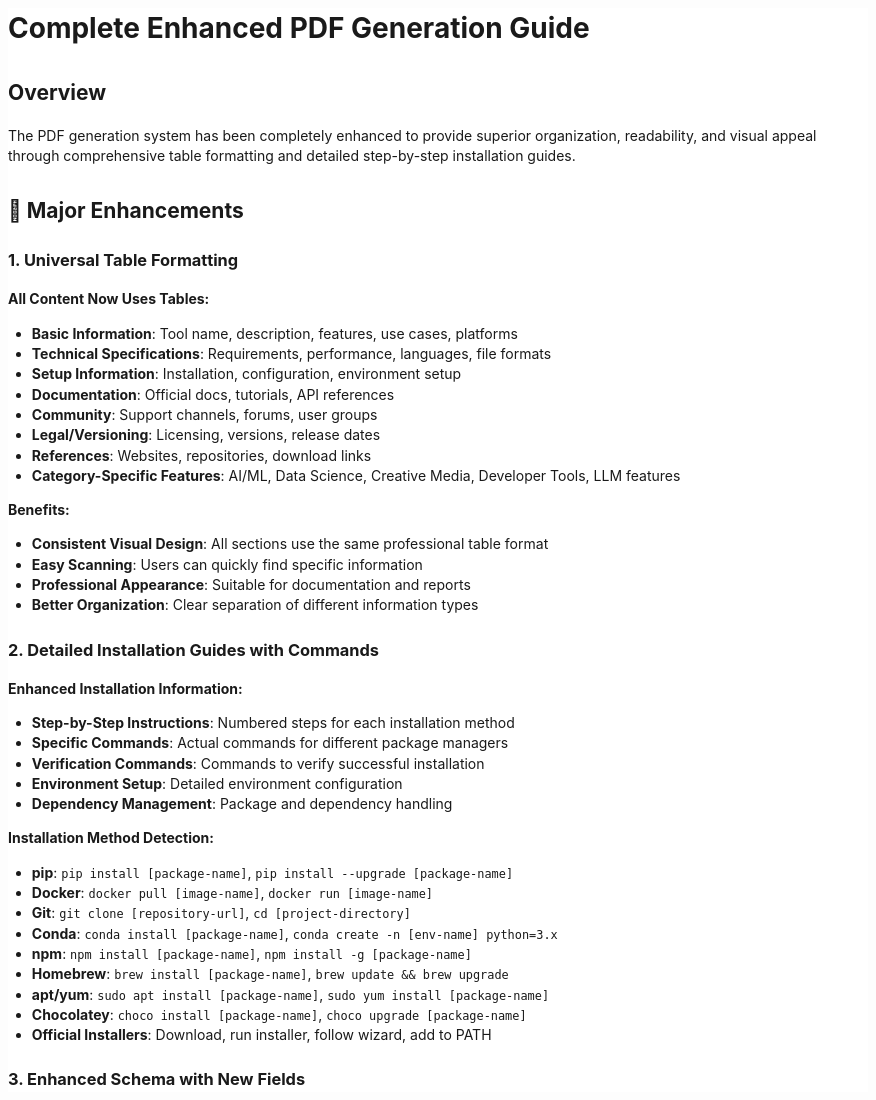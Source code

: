 # Complete Enhanced PDF Generation Guide

## Overview

The PDF generation system has been completely enhanced to provide superior organization, readability, and visual appeal through comprehensive table formatting and detailed step-by-step installation guides.

## 🎯 **Major Enhancements**

### 1. **Universal Table Formatting**

**All Content Now Uses Tables:**
- **Basic Information**: Tool name, description, features, use cases, platforms
- **Technical Specifications**: Requirements, performance, languages, file formats
- **Setup Information**: Installation, configuration, environment setup
- **Documentation**: Official docs, tutorials, API references
- **Community**: Support channels, forums, user groups
- **Legal/Versioning**: Licensing, versions, release dates
- **References**: Websites, repositories, download links
- **Category-Specific Features**: AI/ML, Data Science, Creative Media, Developer Tools, LLM features

**Benefits:**
- **Consistent Visual Design**: All sections use the same professional table format
- **Easy Scanning**: Users can quickly find specific information
- **Professional Appearance**: Suitable for documentation and reports
- **Better Organization**: Clear separation of different information types

### 2. **Detailed Installation Guides with Commands**

**Enhanced Installation Information:**
- **Step-by-Step Instructions**: Numbered steps for each installation method
- **Specific Commands**: Actual commands for different package managers
- **Verification Commands**: Commands to verify successful installation
- **Environment Setup**: Detailed environment configuration
- **Dependency Management**: Package and dependency handling

**Installation Method Detection:**
- **pip**: `pip install [package-name]`, `pip install --upgrade [package-name]`
- **Docker**: `docker pull [image-name]`, `docker run [image-name]`
- **Git**: `git clone [repository-url]`, `cd [project-directory]`
- **Conda**: `conda install [package-name]`, `conda create -n [env-name] python=3.x`
- **npm**: `npm install [package-name]`, `npm install -g [package-name]`
- **Homebrew**: `brew install [package-name]`, `brew update && brew upgrade`
- **apt/yum**: `sudo apt install [package-name]`, `sudo yum install [package-name]`
- **Chocolatey**: `choco install [package-name]`, `choco upgrade [package-name]`
- **Official Installers**: Download, run installer, follow wizard, add to PATH

### 3. **Enhanced Schema with New Fields**
